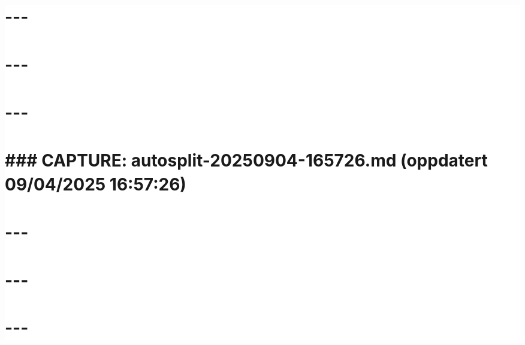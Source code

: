 # ---

#

#

# ---

#

#

#

# ---

#

#

#

#

#

# \### CAPTURE: autosplit-20250904-165726.md (oppdatert 09/04/2025 16:57:26)

# ---

#

#

# ---

#

#

#

# ---

#

#

#
